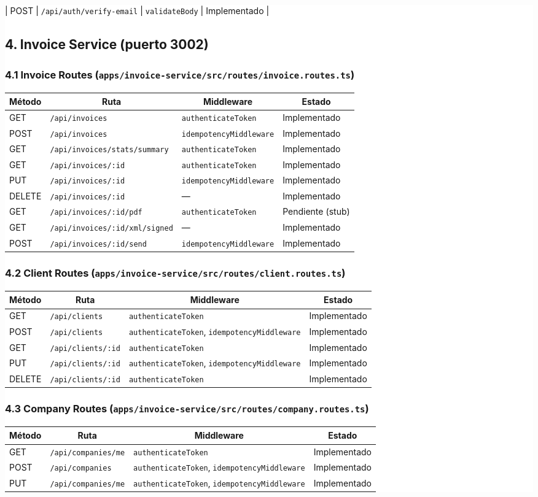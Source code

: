 | POST | `/api/auth/verify-email` | `validateBody` | Implementado |

## 4. Invoice Service (puerto 3002)

### 4.1 Invoice Routes (`apps/invoice-service/src/routes/invoice.routes.ts`)

| Método | Ruta | Middleware | Estado |
|--------|------|------------|--------|
| GET | `/api/invoices` | `authenticateToken` | Implementado |
| POST | `/api/invoices` | `idempotencyMiddleware` | Implementado |
| GET | `/api/invoices/stats/summary` | `authenticateToken` | Implementado |
| GET | `/api/invoices/:id` | `authenticateToken` | Implementado |
| PUT | `/api/invoices/:id` | `idempotencyMiddleware` | Implementado |
| DELETE | `/api/invoices/:id` | — | Implementado |
| GET | `/api/invoices/:id/pdf` | `authenticateToken` | Pendiente (stub) |
| GET | `/api/invoices/:id/xml/signed` | — | Implementado |
| POST | `/api/invoices/:id/send` | `idempotencyMiddleware` | Implementado |

### 4.2 Client Routes (`apps/invoice-service/src/routes/client.routes.ts`)

| Método | Ruta | Middleware | Estado |
|--------|------|------------|--------|
| GET | `/api/clients` | `authenticateToken` | Implementado |
| POST | `/api/clients` | `authenticateToken`, `idempotencyMiddleware` | Implementado |
| GET | `/api/clients/:id` | `authenticateToken` | Implementado |
| PUT | `/api/clients/:id` | `authenticateToken`, `idempotencyMiddleware` | Implementado |
| DELETE | `/api/clients/:id` | `authenticateToken` | Implementado |

### 4.3 Company Routes (`apps/invoice-service/src/routes/company.routes.ts`)

| Método | Ruta | Middleware | Estado |
|--------|------|------------|--------|
| GET | `/api/companies/me` | `authenticateToken` | Implementado |
| POST | `/api/companies` | `authenticateToken`, `idempotencyMiddleware` | Implementado |
| PUT | `/api/companies/me` | `authenticateToken`, `idempotencyMiddleware` | Implementado |
